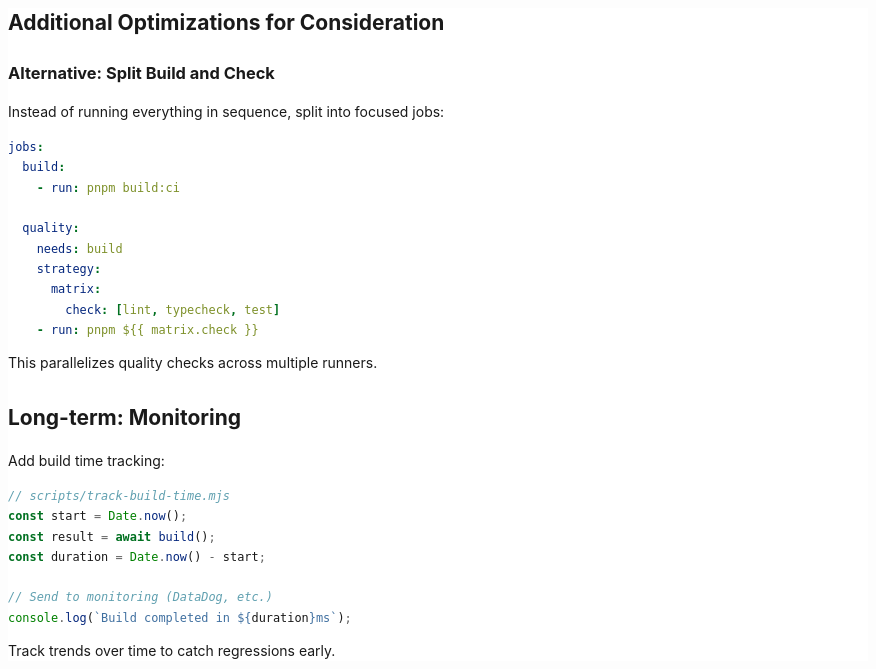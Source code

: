 ## Additional Optimizations for Consideration

### Alternative: Split Build and Check
Instead of running everything in sequence, split into focused jobs:

```yaml
jobs:
  build:
    - run: pnpm build:ci

  quality:
    needs: build
    strategy:
      matrix:
        check: [lint, typecheck, test]
    - run: pnpm ${{ matrix.check }}
```

This parallelizes quality checks across multiple runners.

## Long-term: Monitoring

Add build time tracking:

```typescript
// scripts/track-build-time.mjs
const start = Date.now();
const result = await build();
const duration = Date.now() - start;

// Send to monitoring (DataDog, etc.)
console.log(`Build completed in ${duration}ms`);
```

Track trends over time to catch regressions early.
